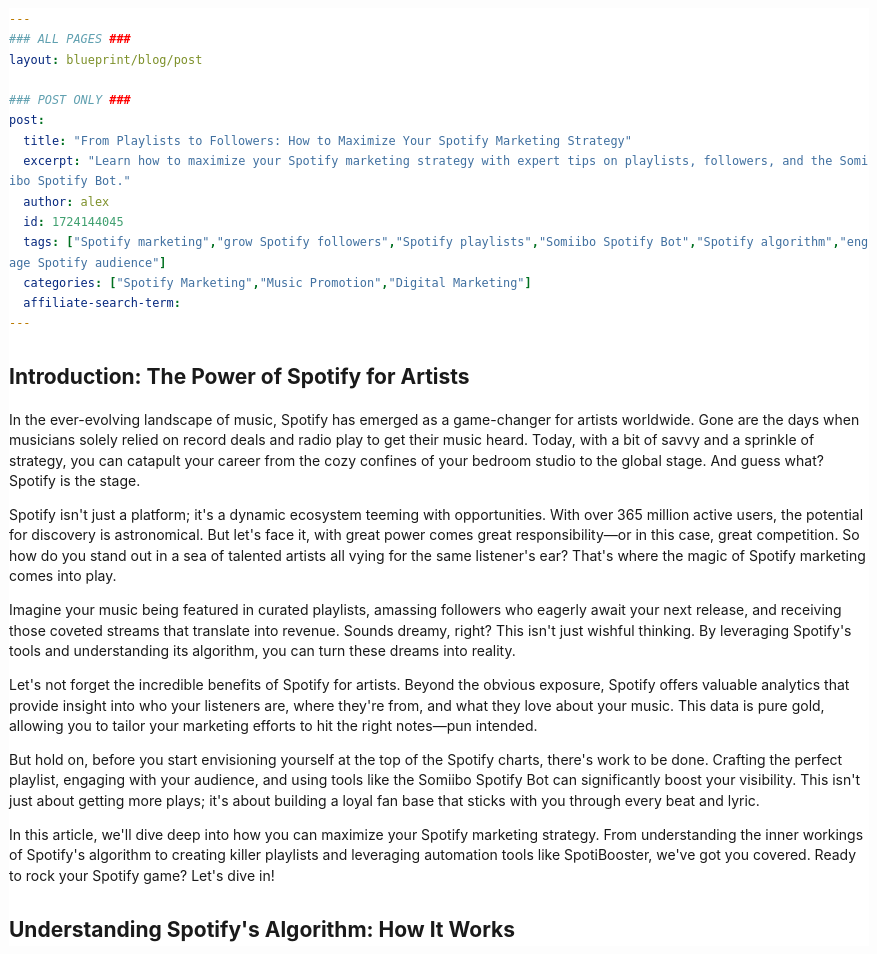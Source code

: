 ```yaml
---
### ALL PAGES ###
layout: blueprint/blog/post

### POST ONLY ###
post:
  title: "From Playlists to Followers: How to Maximize Your Spotify Marketing Strategy"
  excerpt: "Learn how to maximize your Spotify marketing strategy with expert tips on playlists, followers, and the Somiibo Spotify Bot."
  author: alex
  id: 1724144045
  tags: ["Spotify marketing","grow Spotify followers","Spotify playlists","Somiibo Spotify Bot","Spotify algorithm","engage Spotify audience"]
  categories: ["Spotify Marketing","Music Promotion","Digital Marketing"]
  affiliate-search-term: 
---
```


## Introduction: The Power of Spotify for Artists

In the ever-evolving landscape of music, Spotify has emerged as a game-changer for artists worldwide. Gone are the days when musicians solely relied on record deals and radio play to get their music heard. Today, with a bit of savvy and a sprinkle of strategy, you can catapult your career from the cozy confines of your bedroom studio to the global stage. And guess what? Spotify is the stage.

Spotify isn't just a platform; it's a dynamic ecosystem teeming with opportunities. With over 365 million active users, the potential for discovery is astronomical. But let's face it, with great power comes great responsibility—or in this case, great competition. So how do you stand out in a sea of talented artists all vying for the same listener's ear? That's where the magic of Spotify marketing comes into play.

Imagine your music being featured in curated playlists, amassing followers who eagerly await your next release, and receiving those coveted streams that translate into revenue. Sounds dreamy, right? This isn't just wishful thinking. By leveraging Spotify's tools and understanding its algorithm, you can turn these dreams into reality.

Let's not forget the incredible benefits of Spotify for artists. Beyond the obvious exposure, Spotify offers valuable analytics that provide insight into who your listeners are, where they're from, and what they love about your music. This data is pure gold, allowing you to tailor your marketing efforts to hit the right notes—pun intended.

But hold on, before you start envisioning yourself at the top of the Spotify charts, there's work to be done. Crafting the perfect playlist, engaging with your audience, and using tools like the Somiibo Spotify Bot can significantly boost your visibility. This isn't just about getting more plays; it's about building a loyal fan base that sticks with you through every beat and lyric.

In this article, we'll dive deep into how you can maximize your Spotify marketing strategy. From understanding the inner workings of Spotify's algorithm to creating killer playlists and leveraging automation tools like SpotiBooster, we've got you covered. Ready to rock your Spotify game? Let's dive in!

## Understanding Spotify's Algorithm: How It Works
